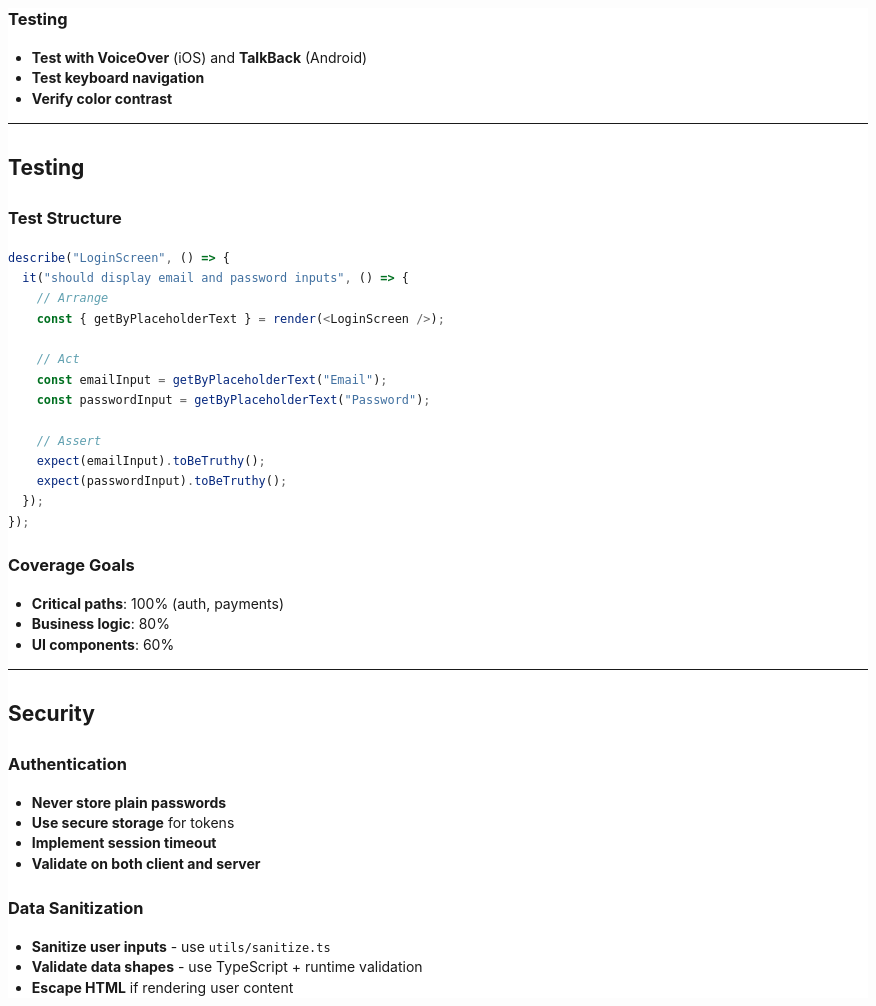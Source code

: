 ### Testing

- **Test with VoiceOver** (iOS) and **TalkBack** (Android)
- **Test keyboard navigation**
- **Verify color contrast**

---

## Testing

### Test Structure

```typescript
describe("LoginScreen", () => {
  it("should display email and password inputs", () => {
    // Arrange
    const { getByPlaceholderText } = render(<LoginScreen />);

    // Act
    const emailInput = getByPlaceholderText("Email");
    const passwordInput = getByPlaceholderText("Password");

    // Assert
    expect(emailInput).toBeTruthy();
    expect(passwordInput).toBeTruthy();
  });
});
```

### Coverage Goals

- **Critical paths**: 100% (auth, payments)
- **Business logic**: 80%
- **UI components**: 60%

---

## Security

### Authentication

- **Never store plain passwords**
- **Use secure storage** for tokens
- **Implement session timeout**
- **Validate on both client and server**

### Data Sanitization

- **Sanitize user inputs** - use `utils/sanitize.ts`
- **Validate data shapes** - use TypeScript + runtime validation
- **Escape HTML** if rendering user content
